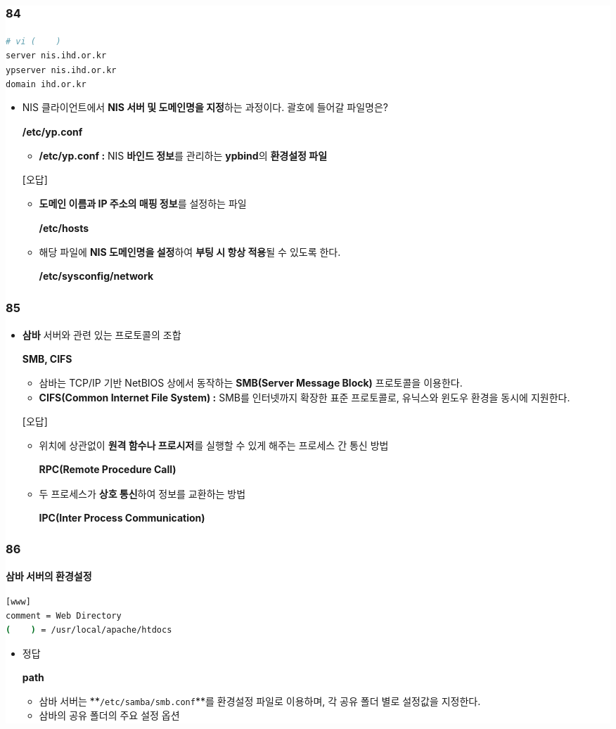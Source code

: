 ### 84

```bash
# vi (    )
server nis.ihd.or.kr
ypserver nis.ihd.or.kr
domain ihd.or.kr
```

- NIS 클라이언트에서 **NIS 서버 및 도메인명을 지정**하는 과정이다. 괄호에 들어갈 파일명은?
    
    **/etc/yp.conf**
    
    - **/etc/yp.conf :** NIS **바인드 정보**를 관리하는 **ypbind**의 **환경설정 파일**
    
    [오답]
    
    - **도메인 이름과 IP 주소의 매핑 정보**를 설정하는 파일
        
        **/etc/hosts**
        
    - 해당 파일에 **NIS 도메인명을 설정**하여 **부팅 시 항상 적용**될 수 있도록 한다.
        
        **/etc/sysconfig/network** 
        

### 85

- **삼바** 서버와 관련 있는 프로토콜의 조합
    
    **SMB, CIFS**
    
    - 삼바는 TCP/IP 기반 NetBIOS 상에서 동작하는 **SMB(Server Message Block)** 프로토콜을 이용한다.
    - **CIFS(Common Internet File System) :** SMB를 인터넷까지 확장한 표준 프로토콜로, 유닉스와 윈도우 환경을 동시에 지원한다.
    
    [오답]
    
    - 위치에 상관없이 **원격 함수나 프로시저**를 실행할 수 있게 해주는 프로세스 간 통신 방법
        
        **RPC(Remote Procedure Call)**
        
    - 두 프로세스가 **상호 통신**하여 정보를 교환하는 방법
        
        **IPC(Inter Process Communication)**
        

### 86

**삼바 서버의 환경설정**

```bash
[www]
comment = Web Directory
(    ) = /usr/local/apache/htdocs
```

- 정답
    
    **path**
    
    - 삼바 서버는 **`/etc/samba/smb.conf`**를 환경설정 파일로 이용하며, 각 공유 폴더 별로 설정값을 지정한다.
    - 삼바의 공유 폴더의 주요 설정 옵션
        